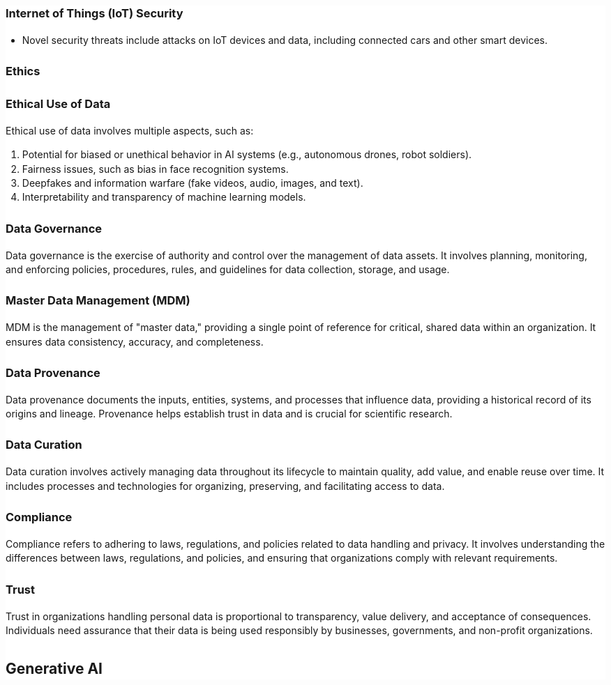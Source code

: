 ### Internet of Things (IoT) Security

- Novel security threats include attacks on IoT devices and data, including connected cars and other smart devices.

### Ethics

### Ethical Use of Data

Ethical use of data involves multiple aspects, such as:

1. Potential for biased or unethical behavior in AI systems (e.g., autonomous drones, robot soldiers).
2. Fairness issues, such as bias in face recognition systems.
3. Deepfakes and information warfare (fake videos, audio, images, and text).
4. Interpretability and transparency of machine learning models.

### Data Governance

Data governance is the exercise of authority and control over the management of data assets. It involves planning, monitoring, and enforcing policies, procedures, rules, and guidelines for data collection, storage, and usage.

### Master Data Management (MDM)

MDM is the management of "master data," providing a single point of reference for critical, shared data within an organization. It ensures data consistency, accuracy, and completeness.

### Data Provenance

Data provenance documents the inputs, entities, systems, and processes that influence data, providing a historical record of its origins and lineage. Provenance helps establish trust in data and is crucial for scientific research.

### Data Curation

Data curation involves actively managing data throughout its lifecycle to maintain quality, add value, and enable reuse over time. It includes processes and technologies for organizing, preserving, and facilitating access to data.

### Compliance

Compliance refers to adhering to laws, regulations, and policies related to data handling and privacy. It involves understanding the differences between laws, regulations, and policies, and ensuring that organizations comply with relevant requirements.

### Trust

Trust in organizations handling personal data is proportional to transparency, value delivery, and acceptance of consequences. Individuals need assurance that their data is being used responsibly by businesses, governments, and non-profit organizations.

## Generative AI
